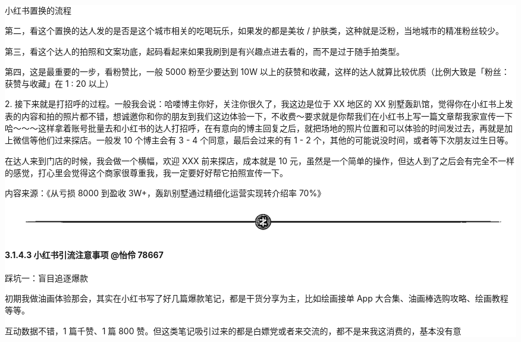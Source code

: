 小红书置换的流程

第二，看这个置换的达人发的是否是这个城市相关的吃喝玩乐，如果发的都是美妆 / 护肤类，这种就是泛粉，当地城市的精准粉丝较少。

第三，看这个达人的拍照和文案功底，起码看起来如果我刷到是有兴趣点进去看的，而不是过于随手拍类型。

第四，这是最重要的一步，看粉赞比，一般 5000 粉至少要达到 10W 以上的获赞和收藏，这样的达人就算比较优质（比例大致是「粉丝：获赞与收藏」在 1 : 20 以上）

2\. 接下来就是打招呼的过程。一般我会说：哈喽博主你好，关注你很久了，我这边是位于 XX 地区的 XX 别墅轰趴馆，觉得你在小红书上发表的内容和拍的照片都不错，想诚邀你和你的朋友到我们这边体验一下，不收费～要求就是你帮我们在小红书上写一篇文章帮我家宣传一下哈～～～这样拿着账号批量去和小红书的达人打招呼，在有意向的博主回复之后，就把场地的照片位置和可以体验的时间发过去，再就是加上微信等他们过来探店。一般发 10 个博主会有 3 - 4 个同意，最后会过来的有 1 - 2 个，其他的可能说没时间，或者等下次朋友过生日等。

在达人来到门店的时候，我会做一个横幅，欢迎 XXX 前来探店，成本就是 10 元，虽然是一个简单的操作，但达人到了之后会有完全不一样的感觉，打心里会觉得这个商家很尊重我，我一定要好好帮它拍照宣传一下。

内容来源：《从亏损 8000 到盈收 3W+，轰趴别墅通过精细化运营实现转介绍率 70%》

![](img/a0126e7bab8d5da0da83a4a91e8875bb.png)

#### 3.1.4.3 小红书引流注意事项 @怡伶 78667

踩坑一：盲目追逐爆款

初期我做油画体验那会，其实在小红书写了好几篇爆款笔记，都是干货分享为主，比如绘画接单 App 大合集、油画棒选购攻略、绘画教程等等。

互动数据不错，1 篇千赞、1 篇 800 赞。但这类笔记吸引过来的都是白嫖党或者来交流的，都不是来我这消费的，基本没有意

